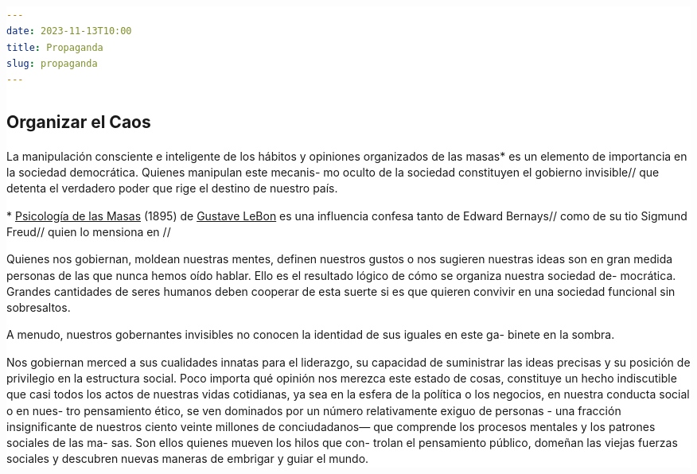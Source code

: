 ```yaml
---
date: 2023-11-13T10:00
title: Propaganda
slug: propaganda
---
```


## Organizar el Caos

La manipulación consciente e inteligente de
los hábitos y opiniones organizados de las masas*
es un elemento de importancia en la sociedad
democrática. Quienes manipulan este mecanis-
mo oculto de la sociedad constituyen el gobierno
invisible// que detenta el verdadero poder que rige
el destino de nuestro país.


<p class="md_footnote_size">* <a href="/textos/masas" class="lnk">Psicología de las Masas</a> (1895) de <a href="https://www.buscabiografias.com/biografia/verDetalle/10953/Gustave%20Le%20Bon" target="_blank" rel="noopener noreferrer">Gustave LeBon</a> es una influencia confesa tanto de Edward Bernays// como de su tio Sigmund Freud// quien lo mensiona en //</p>



Quienes nos gobiernan, moldean nuestras
mentes, definen nuestros gustos o nos sugieren
nuestras ideas son en gran medida personas de las
que nunca hemos oído hablar. Ello es el resultado
lógico de cómo se organiza nuestra sociedad de-
mocrática. Grandes cantidades de seres humanos
deben cooperar de esta suerte si es que quieren
convivir en una sociedad funcional sin sobresaltos.


A menudo, nuestros gobernantes invisibles
no conocen la identidad de sus iguales en este ga-
binete en la sombra.


Nos gobiernan merced a sus cualidades innatas para el liderazgo, su capacidad de suministrar
las ideas precisas y su posición de privilegio en la estructura social. Poco importa qué opinión nos
merezca este estado de cosas, constituye un hecho
indiscutible que casi todos los actos de nuestras
vidas cotidianas, ya sea en la esfera de la política o
los negocios, en nuestra conducta social o en nues-
tro pensamiento ético, se ven dominados por un
número relativamente exiguo de personas - una
fracción insignificante de nuestros ciento veinte
millones de conciudadanos— que comprende los
procesos mentales y los patrones sociales de las ma-
sas. Son ellos quienes mueven los hilos que con-
trolan el pensamiento público, domeñan las viejas
fuerzas sociales y descubren nuevas maneras de
embrigar y guiar el mundo.

